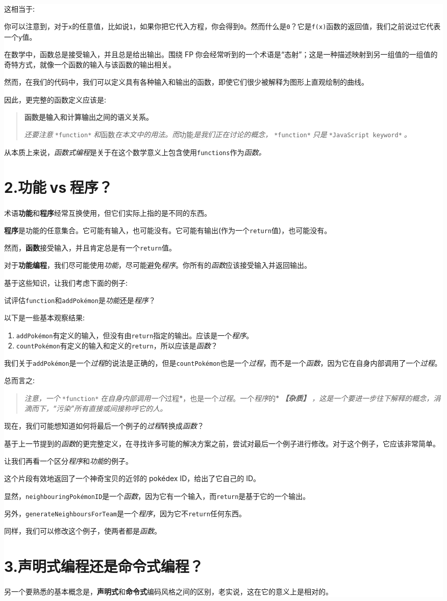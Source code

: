 这相当于:

你可以注意到，对于`x`的任意值，比如说`1`，如果你把它代入方程，你会得到`0`。然而什么是`0`？它是`f(x)`函数的返回值，我们之前说过它代表一个`y`值。

在数学中，函数总是接受输入，并且总是给出输出。围绕 FP 你会经常听到的一个术语是“态射”；这是一种描述映射到另一组值的一组值的奇特方式，就像一个函数的输入与该函数的输出相关。

然而，在我们的代码中，我们可以定义具有各种输入和输出的函数，即使它们很少被解释为图形上直观绘制的曲线。

因此，更完整的函数定义应该是:

> **函数是输入和计算输出之间的语义关系。**
> 
> *还要注意* `*function*` *和*函数*在本文中的用法。而*功能*是我们正在讨论的概念，* `*function*` *只是* `*JavaScript keyword*` *。*

从本质上来说，*函数式编程*是关于在这个数学意义上包含使用`functions`作为*函数。*

# 2.功能 vs 程序？

术语**功能**和**程序**经常互换使用，但它们实际上指的是不同的东西。

**程序**是功能的任意集合。它可能有输入，也可能没有。它可能有输出(作为一个`return`值)，也可能没有。

然而，**函数**接受输入，并且肯定总是有一个`return`值。

对于**功能编程**，我们尽可能使用*功能*，尽可能避免*程序*。你所有的*函数*应该接受输入并返回输出。

基于这些知识，让我们考虑下面的例子:

试评估`function`和`addPokémon`是*功能*还是*程序*？

以下是一些基本观察结果:

1.  `addPokémon`有定义的输入，但没有由`return`指定的输出。应该是一个*程序*。
2.  `countPokémon`有定义的输入和定义的`return`，所以应该是*函数*？

我们关于`addPokémon`是一个*过程*的说法是正确的，但是`countPokémon`也是一个*过程*，而不是一个*函数*，因为它在自身内部调用了一个*过程*。

总而言之:

> *注意，一个* `*function*` *在自身内部调用一个*过程*，也是一个*过程*。一个*程序*的* ***【杂质】*** *，这是一个要进一步往下解释的概念，涓滴而下，“污染”所有直接或间接称呼它的人。*

现在，我们可能想知道如何将最后一个例子的*过程*转换成*函数*？

基于上一节提到的*函数*的更完整定义，在寻找许多可能的解决方案之前，尝试对最后一个例子进行修改。对于这个例子，它应该非常简单。

让我们再看一个区分*程序*和*功能*的例子。

这个片段有效地返回了一个神奇宝贝的近邻的 pokédex ID，给出了它自己的 ID。

显然，`neighbouringPokémonID`是一个*函数*，因为它有一个输入，而`return`是基于它的一个输出。

另外，`generateNeighboursForTeam`是一个*程序*，因为它不`return`任何东西。

同样，我们可以修改这个例子，使两者都是*函数*。

# 3.声明式编程还是命令式编程？

另一个要熟悉的基本概念是，**声明式**和**命令式**编码风格之间的区别，老实说，这在它的意义上是相对的。
